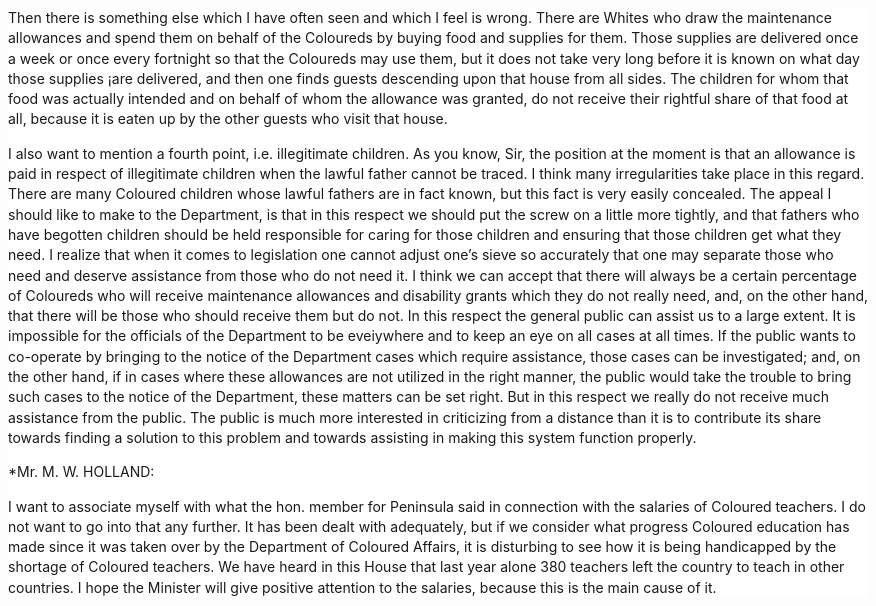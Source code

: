 <p>Then there is something else which I have often seen and which I feel is wrong. There are Whites who draw the maintenance allowances and spend them on behalf of the Coloureds by buying food and supplies for them. Those supplies are delivered once a week or once every fortnight so that the Coloureds may use them, but it does not take very long before it is known on what day those supplies ¡are delivered, and then one finds guests descending upon that house from all sides. The children for whom that food was actually intended and on behalf of whom the allowance was granted, do not receive their rightful share of that food at all, because it is eaten up by the other guests who visit that house.</p>

<p>I also want to mention a fourth point, i.e. illegitimate children. As you know, Sir, the position at the moment is that an allowance is paid in respect of illegitimate children when the lawful father cannot be traced. I think many irregularities take place in this regard. There are many Coloured children whose lawful fathers are in fact known, but this fact is very easily concealed. The appeal I should like to make to the Department, is that in this respect we should put the screw on a little more tightly, and that fathers who have begotten children should be held responsible for caring for those children and ensuring that those children get what they need. I realize that when it comes to legislation one cannot adjust one&#x2019;s sieve so accurately that one may separate those who need and deserve assistance from those who do not need it. I think we can accept that there will always be a certain percentage of Coloureds who will receive maintenance allowances and disability grants which they do not really need, and, on the other hand, that there will be those who should receive them but do not. In this respect the general public can assist us to a large extent. It is impossible for the officials of the Department to be eveiywhere and to keep an eye on all cases at all times. If the public wants to co-operate by bringing to the notice of the Department cases which require assistance, those cases can be investigated; and, on the other hand, if in cases where these allowances are not utilized in the right manner, the public would take the trouble to bring such cases to the notice of the Department, these matters can be set right. But in this respect we really do not receive much assistance from the public. The public is much more interested in criticizing from a distance than it is to contribute its share towards finding a solution to this problem and towards assisting in making this system function properly.</p>

</speech>

<speech by="#holland">

<from>*Mr. <person refersTo="hansard_za">M. W. HOLLAND</person>:</from>

<p>I want to associate myself with what the hon. member for Peninsula said in connection with the salaries of Coloured teachers. I do not want to go into that any further. It has been dealt with adequately, but if we consider what progress Coloured education has made since it was taken over by the Department of Coloured Affairs, it is disturbing to see how it is being handicapped by the shortage of Coloured teachers. We have heard in this House that last year alone 380 teachers left the country to teach in other countries. I hope the Minister will give positive attention to the salaries, because this is the main cause of it.</p>
